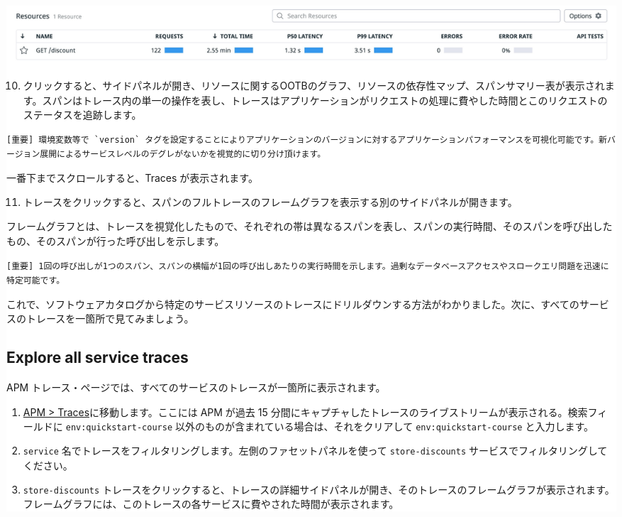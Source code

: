 
![Discounts service resources](https://raw.githubusercontent.com/DataDog/Datadog-Labs-jp/main/foundation-lab/images/APM/discounts_apm_services_resources.png)


10. クリックすると、サイドパネルが開き、リソースに関するOOTBのグラフ、リソースの依存性マップ、スパンサマリー表が表示されます。スパンはトレース内の単一の操作を表し、トレースはアプリケーションがリクエストの処理に費やした時間とこのリクエストのステータスを追跡します。

```
[重要] 環境変数等で `version` タグを設定することによりアプリケーションのバージョンに対するアプリケーションパフォーマンスを可視化可能です。新バージョン展開によるサービスレベルのデグレがないかを視覚的に切り分け頂けます。
```

一番下までスクロールすると、Traces が表示されます。

11. トレースをクリックすると、スパンのフルトレースのフレームグラフを表示する別のサイドパネルが開きます。

フレームグラフとは、トレースを視覚化したもので、それぞれの帯は異なるスパンを表し、スパンの実行時間、そのスパンを呼び出したもの、そのスパンが行った呼び出しを示します。

```
[重要] 1回の呼び出しが1つのスパン、スパンの横幅が1回の呼び出しあたりの実行時間を示します。過剰なデータベースアクセスやスロークエリ問題を迅速に特定可能です。
```

これで、ソフトウェアカタログから特定のサービスリソースのトレースにドリルダウンする方法がわかりました。次に、すべてのサービスのトレースを一箇所で見てみましょう。

## Explore all service traces

APM トレース・ページでは、すべてのサービスのトレースが一箇所に表示されます。

1. [APM > Traces](https://app.datadoghq.com/apm/traces?query=env%3Aquickstart-course)に移動します。ここには APM が過去 15 分間にキャプチャしたトレースのライブストリームが表示される。検索フィールドに `env:quickstart-course` 以外のものが含まれている場合は、それをクリアして `env:quickstart-course` と入力します。

2. `service` 名でトレースをフィルタリングします。左側のファセットパネルを使って `store-discounts` サービスでフィルタリングしてください。

3. `store-discounts` トレースをクリックすると、トレースの詳細サイドパネルが開き、そのトレースのフレームグラフが表示されます。フレームグラフには、このトレースの各サービスに費やされた時間が表示されます。
